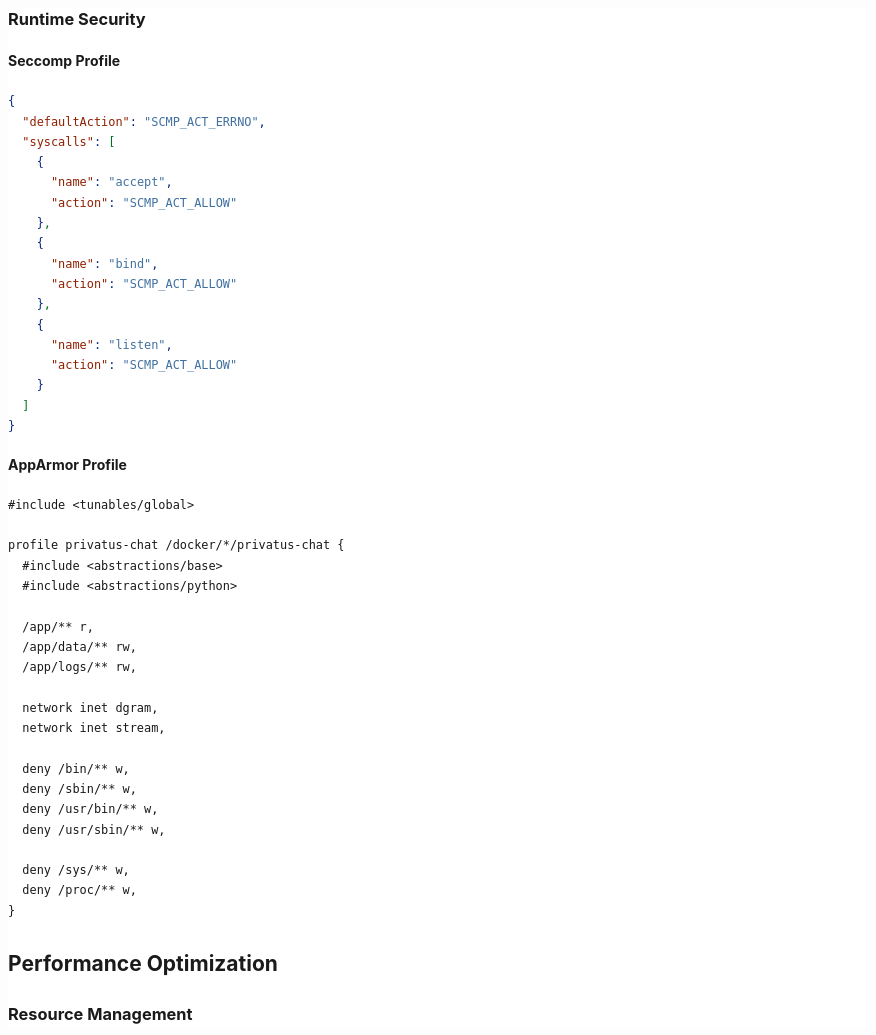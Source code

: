 ### Runtime Security

#### Seccomp Profile
```json
{
  "defaultAction": "SCMP_ACT_ERRNO",
  "syscalls": [
    {
      "name": "accept",
      "action": "SCMP_ACT_ALLOW"
    },
    {
      "name": "bind",
      "action": "SCMP_ACT_ALLOW"
    },
    {
      "name": "listen",
      "action": "SCMP_ACT_ALLOW"
    }
  ]
}
```

#### AppArmor Profile
```apparmor
#include <tunables/global>

profile privatus-chat /docker/*/privatus-chat {
  #include <abstractions/base>
  #include <abstractions/python>

  /app/** r,
  /app/data/** rw,
  /app/logs/** rw,

  network inet dgram,
  network inet stream,

  deny /bin/** w,
  deny /sbin/** w,
  deny /usr/bin/** w,
  deny /usr/sbin/** w,

  deny /sys/** w,
  deny /proc/** w,
}
```

## Performance Optimization

### Resource Management
